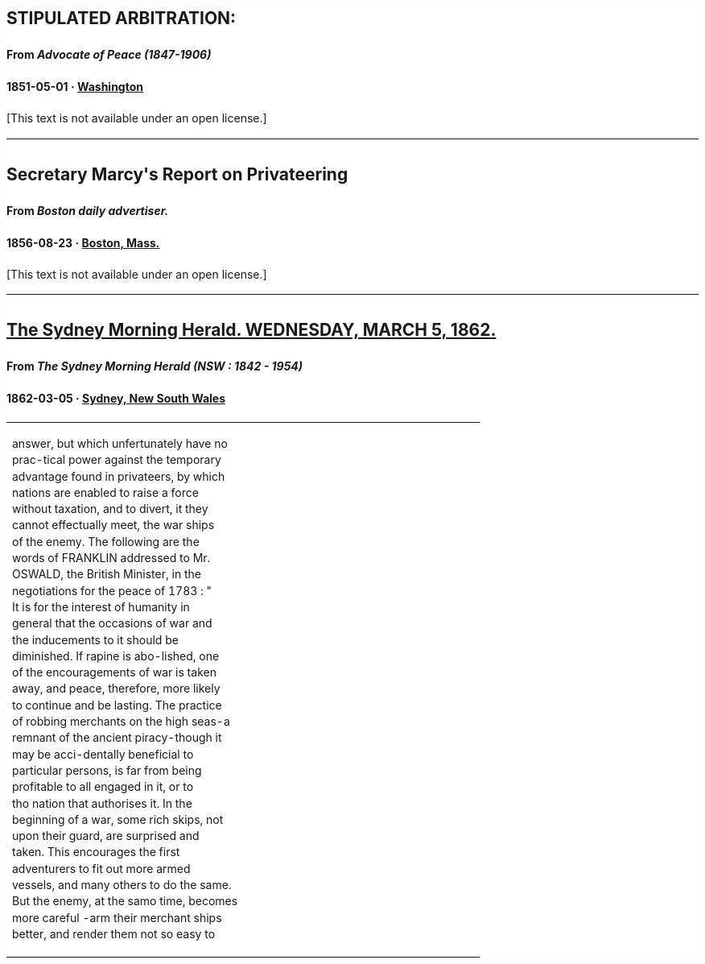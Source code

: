 
## STIPULATED ARBITRATION:

#### From _Advocate of Peace (1847-1906)_

#### 1851-05-01 &middot; [Washington](http://dbpedia.org/resource/Washington%2C_D.C.)

[This text is not available under an open license.]

---

## Secretary Marcy's Report on Privateering

#### From _Boston daily advertiser._

#### 1856-08-23 &middot; [Boston, Mass.](http://dbpedia.org/resource/Boston)

[This text is not available under an open license.]

---

## [The Sydney Morning Herald. WEDNESDAY, MARCH 5, 1862.](http://trove.nla.gov.au/ndp/del/article/13225358)

#### From _The Sydney Morning Herald (NSW : 1842 - 1954)_

#### 1862-03-05 &middot; [Sydney, New South Wales](http://dbpedia.org/resource/Sydney)

<table style="width: 100%;"><tr><td style="width: 50%">

  
answer, but which unfertunately have no  
prac-tical power against the temporary  
advantage found in privateers, by which  
nations are enabled to raise a force  
without taxation, and to divert, it they  
cannot effectually meet, the war ships  
of the enemy. The following are the  
words of FRANKLIN addressed to Mr.  
OSWALD, the British Minister, in the  
negotiations for the peace of 1783 : &quot;  
It is for the interest of humanity in  
general that the occasions of war and  
the inducements to it should be  
diminished. If rapine is abo-lished, one  
of the encouragements of war is taken  
away, and peace, therefore, more likely  
to continue and be lasting. The practice  
of robbing merchants on the high seas-a  
remnant of the ancient piracy-though it  
may be acci-dentally beneficial to  
particular persons, is far from being  
profitable to all engaged in it, or to  
tho nation that authorises it. In the  
beginning of a war, some rich skips, not  
upon their guard, are surprised and  
taken. This encourages the first  
adventurers to fit out more armed  
vessels, and many others to do the same.  
But the enemy, at the samo time, becomes  
more careful -arm their merchant ships  
better, and render them not so easy to  